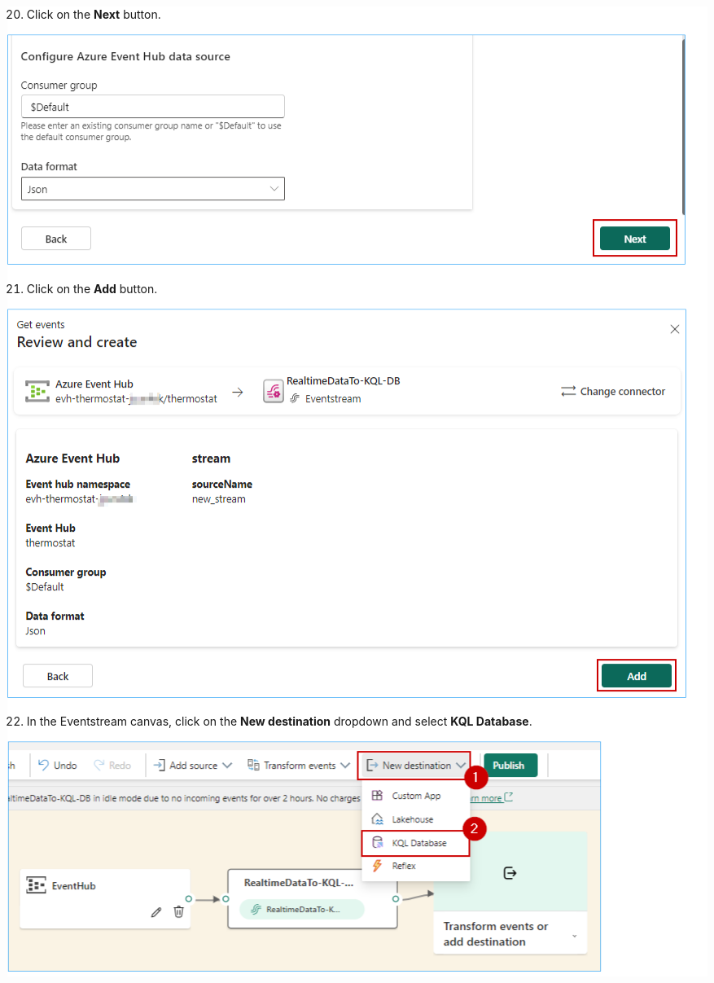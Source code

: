 20. Click on the **Next** button.

   ![Close the browser.](mediaNew/task-5.2.1new7.png)

21. Click on the **Add** button.

   ![Close the browser.](mediaNew/task-5.2.1new8.png)

22. In the Eventstream canvas, click on the **New destination** dropdown and select **KQL Database**.

   ![Close the browser.](mediaNew/task-5.2.1new9.png)